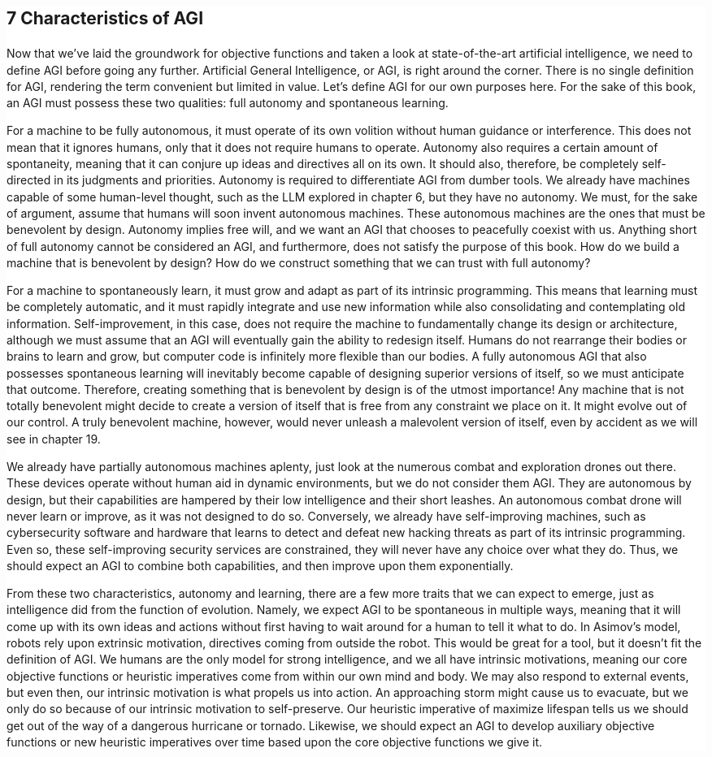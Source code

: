 ## 7   Characteristics of AGI

Now that we’ve laid the groundwork for objective functions and taken a look at state-of-the-art artificial intelligence, we need to define AGI before going any further. Artificial General Intelligence, or AGI, is right around the corner. There is no single definition for AGI, rendering the term convenient but limited in value. Let’s define AGI for our own purposes here. For the sake of this book, an AGI must possess these two qualities: full autonomy and spontaneous learning.

For a machine to be fully autonomous, it must operate of its own volition without human guidance or interference. This does not mean that it ignores humans, only that it does not require humans to operate. Autonomy also requires a certain amount of spontaneity, meaning that it can conjure up ideas and directives all on its own. It should also, therefore, be completely self-directed in its judgments and priorities. Autonomy is required to differentiate AGI from dumber tools. We already have machines capable of some human-level thought, such as the LLM explored in chapter 6, but they have no autonomy. We must, for the sake of argument, assume that humans will soon invent autonomous machines. These autonomous machines are the ones that must be benevolent by design. Autonomy implies free will, and we want an AGI that chooses to peacefully coexist with us. Anything short of full autonomy cannot be considered an AGI, and furthermore, does not satisfy the purpose of this book. How do we build a machine that is benevolent by design? How do we construct something that we can trust with full autonomy?

For a machine to spontaneously learn, it must grow and adapt as part of its intrinsic programming. This means that learning must be completely automatic, and it must rapidly integrate and use new information while also consolidating and contemplating old information. Self-improvement, in this case, does not require the machine to fundamentally change its design or architecture, although we must assume that an AGI will eventually gain the ability to redesign itself. Humans do not rearrange their bodies or brains to learn and grow, but computer code is infinitely more flexible than our bodies. A fully autonomous AGI that also possesses spontaneous learning will inevitably become capable of designing superior versions of itself, so we must anticipate that outcome. Therefore, creating something that is benevolent by design is of the utmost importance! Any machine that is not totally benevolent might decide to create a version of itself that is free from any constraint we place on it. It might evolve out of our control. A truly benevolent machine, however, would never unleash a malevolent version of itself, even by accident as we will see in chapter 19.

We already have partially autonomous machines aplenty, just look at the numerous combat and exploration drones out there. These devices operate without human aid in dynamic environments, but we do not consider them AGI. They are autonomous by design, but their capabilities are hampered by their low intelligence and their short leashes. An autonomous combat drone will never learn or improve, as it was not designed to do so. Conversely, we already have self-improving machines, such as cybersecurity software and hardware that learns to detect and defeat new hacking threats as part of its intrinsic programming. Even so, these self-improving security services are constrained, they will never have any choice over what they do. Thus, we should expect an AGI to combine both capabilities, and then improve upon them exponentially.

From these two characteristics, autonomy and learning, there are a few more traits that we can expect to emerge, just as intelligence did from the function of evolution. Namely, we expect AGI to be spontaneous in multiple ways, meaning that it will come up with its own ideas and actions without first having to wait around for a human to tell it what to do. In Asimov’s model, robots rely upon extrinsic motivation, directives coming from outside the robot. This would be great for a tool, but it doesn’t fit the definition of AGI. We humans are the only model for strong intelligence, and we all have intrinsic motivations, meaning our core objective functions or heuristic imperatives come from within our own mind and body. We may also respond to external events, but even then, our intrinsic motivation is what propels us into action. An approaching storm might cause us to evacuate, but we only do so because of our intrinsic motivation to self-preserve. Our heuristic imperative of maximize lifespan tells us we should get out of the way of a dangerous hurricane or tornado. Likewise, we should expect an AGI to develop auxiliary objective functions or new heuristic imperatives over time based upon the core objective functions we give it.
